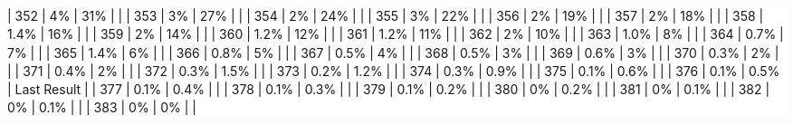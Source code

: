 | 352 | 4% | 31% |  |
| 353 | 3% | 27% |  |
| 354 | 2% | 24% |  |
| 355 | 3% | 22% |  |
| 356 | 2% | 19% |  |
| 357 | 2% | 18% |  |
| 358 | 1.4% | 16% |  |
| 359 | 2% | 14% |  |
| 360 | 1.2% | 12% |  |
| 361 | 1.2% | 11% |  |
| 362 | 2% | 10% |  |
| 363 | 1.0% | 8% |  |
| 364 | 0.7% | 7% |  |
| 365 | 1.4% | 6% |  |
| 366 | 0.8% | 5% |  |
| 367 | 0.5% | 4% |  |
| 368 | 0.5% | 3% |  |
| 369 | 0.6% | 3% |  |
| 370 | 0.3% | 2% |  |
| 371 | 0.4% | 2% |  |
| 372 | 0.3% | 1.5% |  |
| 373 | 0.2% | 1.2% |  |
| 374 | 0.3% | 0.9% |  |
| 375 | 0.1% | 0.6% |  |
| 376 | 0.1% | 0.5% | Last Result |
| 377 | 0.1% | 0.4% |  |
| 378 | 0.1% | 0.3% |  |
| 379 | 0.1% | 0.2% |  |
| 380 | 0% | 0.2% |  |
| 381 | 0% | 0.1% |  |
| 382 | 0% | 0.1% |  |
| 383 | 0% | 0% |  |

